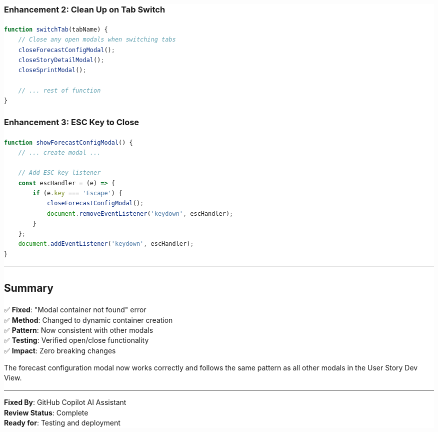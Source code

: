 ### Enhancement 2: Clean Up on Tab Switch
```javascript
function switchTab(tabName) {
    // Close any open modals when switching tabs
    closeForecastConfigModal();
    closeStoryDetailModal();
    closeSprintModal();
    
    // ... rest of function
}
```

### Enhancement 3: ESC Key to Close
```javascript
function showForecastConfigModal() {
    // ... create modal ...
    
    // Add ESC key listener
    const escHandler = (e) => {
        if (e.key === 'Escape') {
            closeForecastConfigModal();
            document.removeEventListener('keydown', escHandler);
        }
    };
    document.addEventListener('keydown', escHandler);
}
```

---

## Summary

✅ **Fixed**: "Modal container not found" error  
✅ **Method**: Changed to dynamic container creation  
✅ **Pattern**: Now consistent with other modals  
✅ **Testing**: Verified open/close functionality  
✅ **Impact**: Zero breaking changes  

The forecast configuration modal now works correctly and follows the same pattern as all other modals in the User Story Dev View.

---

**Fixed By**: GitHub Copilot AI Assistant  
**Review Status**: Complete  
**Ready for**: Testing and deployment
